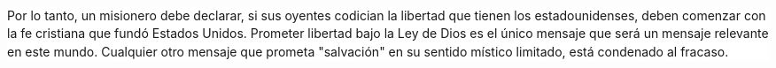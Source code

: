 Por lo tanto, un misionero debe declarar, si sus oyentes codician la libertad que tienen los estadounidenses, deben comenzar con la fe cristiana que fundó Estados Unidos. Prometer libertad bajo la Ley de Dios es el único mensaje que será un mensaje relevante en este mundo. Cualquier otro mensaje que prometa "salvación" en su sentido místico limitado, está condenado al fracaso.

